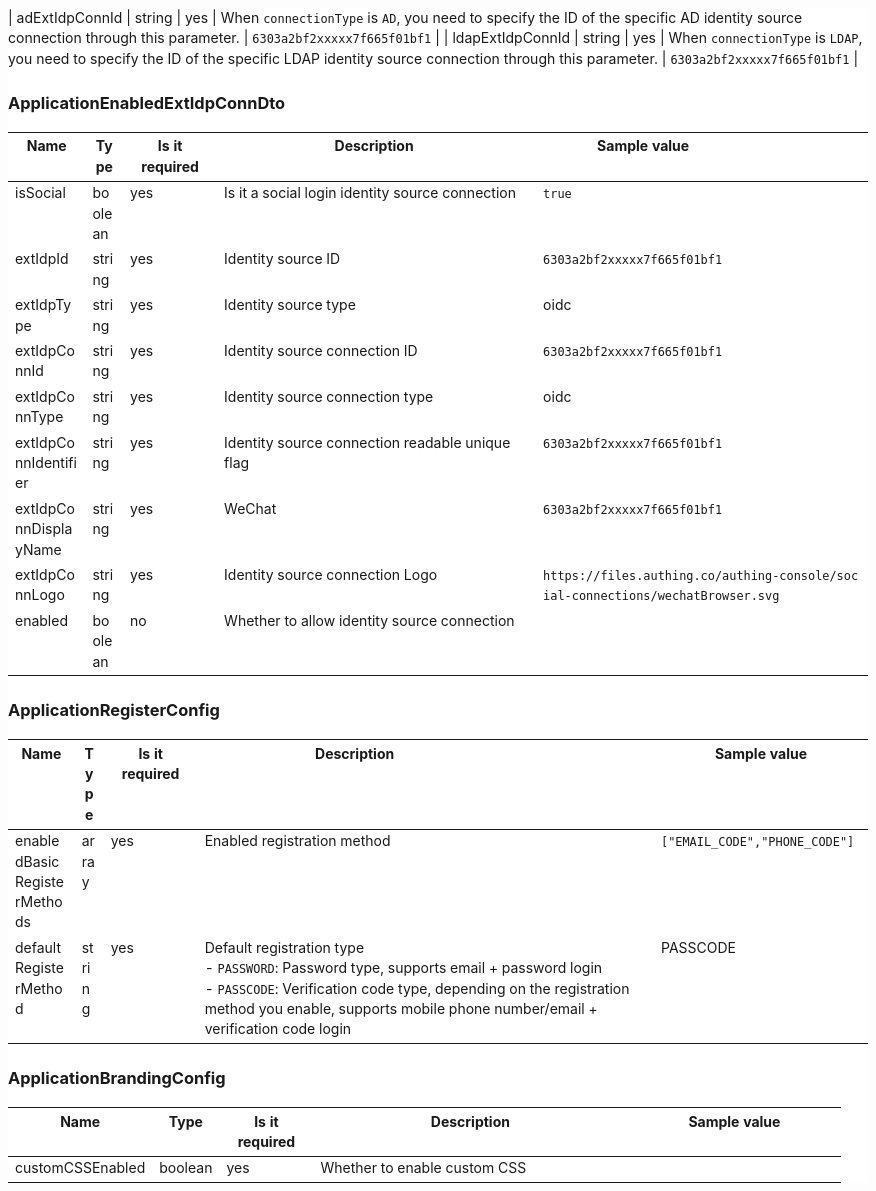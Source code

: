 | adExtIdpConnId     | string | yes                                          | When `connectionType` is `AD`, you need to specify the ID of the specific AD identity source connection through this parameter.                                                                                                                                                                                                                                                                                                                                                                                       | `6303a2bf2xxxxx7f665f01bf1`                 |
| ldapExtIdpConnId   | string | yes                                          | When `connectionType` is `LDAP`, you need to specify the ID of the specific LDAP identity source connection through this parameter.                                                                                                                                                                                                                                                                                                                                                                                   | `6303a2bf2xxxxx7f665f01bf1`                 |

### <a id="ApplicationEnabledExtIdpConnDto"></a> ApplicationEnabledExtIdpConnDto

| Name                  | Type    | <div style="width:80px">Is it required</div> | <div style="width:300px">Description</div>      | <div style="width:200px">Sample value</div>                                     |
| --------------------- | ------- | -------------------------------------------- | ----------------------------------------------- | ------------------------------------------------------------------------------- |
| isSocial              | boolean | yes                                          | Is it a social login identity source connection | `true`                                                                          |
| extIdpId              | string  | yes                                          | Identity source ID                              | `6303a2bf2xxxxx7f665f01bf1`                                                     |
| extIdpType            | string  | yes                                          | Identity source type                            | oidc                                                                            |
| extIdpConnId          | string  | yes                                          | Identity source connection ID                   | `6303a2bf2xxxxx7f665f01bf1`                                                     |
| extIdpConnType        | string  | yes                                          | Identity source connection type                 | oidc                                                                            |
| extIdpConnIdentifier  | string  | yes                                          | Identity source connection readable unique flag | `6303a2bf2xxxxx7f665f01bf1`                                                     |
| extIdpConnDisplayName | string  | yes                                          | WeChat                                          | `6303a2bf2xxxxx7f665f01bf1`                                                     |
| extIdpConnLogo        | string  | yes                                          | Identity source connection Logo                 | `https://files.authing.co/authing-console/social-connections/wechatBrowser.svg` |
| enabled               | boolean | no                                           | Whether to allow identity source connection     |                                                                                 |

### <a id="ApplicationRegisterConfig"></a> ApplicationRegisterConfig

| Name                        | Type   | <div style="width:80px">Is it required</div> | <div style="width:300px">Description</div>                                                                                                                                                                                                             | <div style="width:200px">Sample value</div> |
| --------------------------- | ------ | -------------------------------------------- | ------------------------------------------------------------------------------------------------------------------------------------------------------------------------------------------------------------------------------------------------------ | ------------------------------------------- |
| enabledBasicRegisterMethods | array  | yes                                          | Enabled registration method                                                                                                                                                                                                                            | `["EMAIL_CODE","PHONE_CODE"]`               |
| defaultRegisterMethod       | string | yes                                          | Default registration type<br> - `PASSWORD`: Password type, supports email + password login<br> - `PASSCODE`: Verification code type, depending on the registration method you enable, supports mobile phone number/email + verification code login<br> | PASSCODE                                    |

### <a id="ApplicationBrandingConfig"></a> ApplicationBrandingConfig

| Name             | Type    | <div style="width:80px">Is it required</div> | <div style="width:300px">Description</div> | <div style="width:200px">Sample value</div> |
| ---------------- | ------- | -------------------------------------------- | ------------------------------------------ | ------------------------------------------- |
| customCSSEnabled | boolean | yes                                          | Whether to enable custom CSS               |                                             |